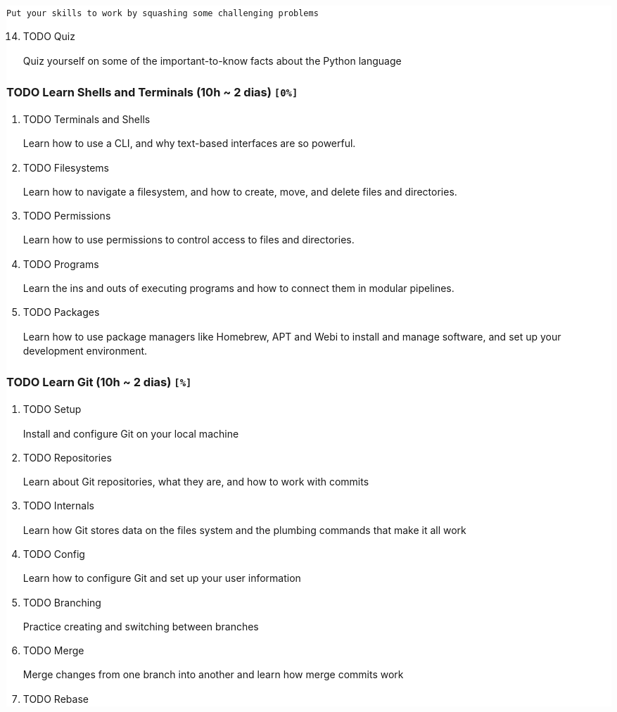     Put your skills to work by squashing some challenging problems

14. TODO Quiz

    Quiz yourself on some of the important-to-know facts about the Python language


<a id="org428c1bc"></a>

### TODO Learn Shells and Terminals (10h ~ 2 dias) <code>[0%]</code>

1.  TODO Terminals and Shells

    Learn how to use a CLI, and why text-based interfaces are so powerful.

2.  TODO Filesystems

    Learn how to navigate a filesystem, and how to create, move, and delete files and directories.

3.  TODO Permissions

    Learn how to use permissions to control access to files and directories.

4.  TODO Programs

    Learn the ins and outs of executing programs and how to connect them in modular pipelines.

5.  TODO Packages

    Learn how to use package managers like Homebrew, APT and Webi to install and manage software, and set up your development environment.


<a id="orgf439342"></a>

### TODO Learn Git (10h ~ 2 dias) <code>[%]</code>

1.  TODO Setup

    Install and configure Git on your local machine

2.  TODO Repositories

    Learn about Git repositories, what they are, and how to work with commits

3.  TODO Internals

    Learn how Git stores data on the files system and the plumbing commands that make it all work

4.  TODO Config

    Learn how to configure Git and set up your user information

5.  TODO Branching

    Practice creating and switching between branches

6.  TODO Merge

    Merge changes from one branch into another and learn how merge commits work

7.  TODO Rebase
